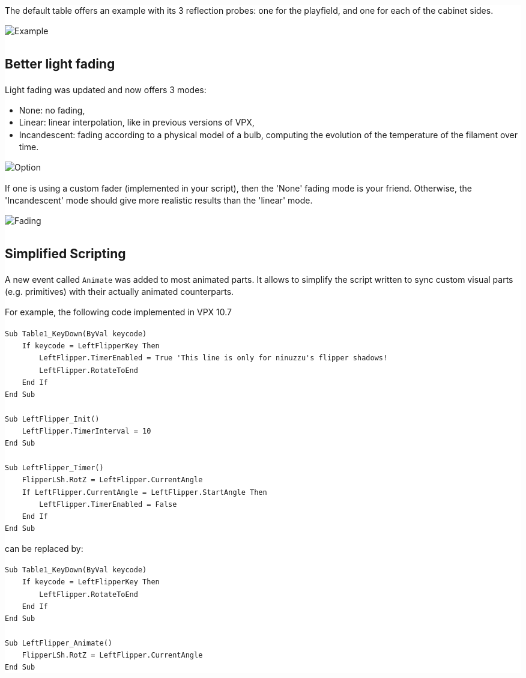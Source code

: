 The default table offers an example with its 3 reflection probes: one for the playfield, and one for each of the cabinet sides.

![Example](img/Upgrade10.8-ReflectionsExample.png)


## Better light fading

Light fading was updated and now offers 3 modes:
- None: no fading,
- Linear: linear interpolation, like in previous versions of VPX,
- Incandescent: fading according to a physical model of a bulb, computing the evolution of the temperature of the filament over time.

![Option](img/Upgrade10.8-LightOption.png)

If one is using a custom fader (implemented in your script), then the 'None' fading mode is your friend. Otherwise, the 'Incandescent' mode should give more realistic results than the 'linear' mode.

![Fading](img/Upgrade10.8-LightFading.gif)


## Simplified Scripting
A new event called `Animate` was added to most animated parts. It allows to simplify the script written to sync custom visual parts (e.g. primitives) with their actually animated counterparts.

For example, the following code implemented in VPX 10.7
```
Sub Table1_KeyDown(ByVal keycode)
	If keycode = LeftFlipperKey Then
		LeftFlipper.TimerEnabled = True 'This line is only for ninuzzu's flipper shadows!
		LeftFlipper.RotateToEnd
	End If
End Sub

Sub LeftFlipper_Init()
	LeftFlipper.TimerInterval = 10
End Sub

Sub LeftFlipper_Timer()
	FlipperLSh.RotZ = LeftFlipper.CurrentAngle
	If LeftFlipper.CurrentAngle = LeftFlipper.StartAngle Then
		LeftFlipper.TimerEnabled = False
	End If
End Sub
```

can be replaced by:
```
Sub Table1_KeyDown(ByVal keycode)
	If keycode = LeftFlipperKey Then
		LeftFlipper.RotateToEnd
	End If
End Sub

Sub LeftFlipper_Animate()
	FlipperLSh.RotZ = LeftFlipper.CurrentAngle
End Sub
```
